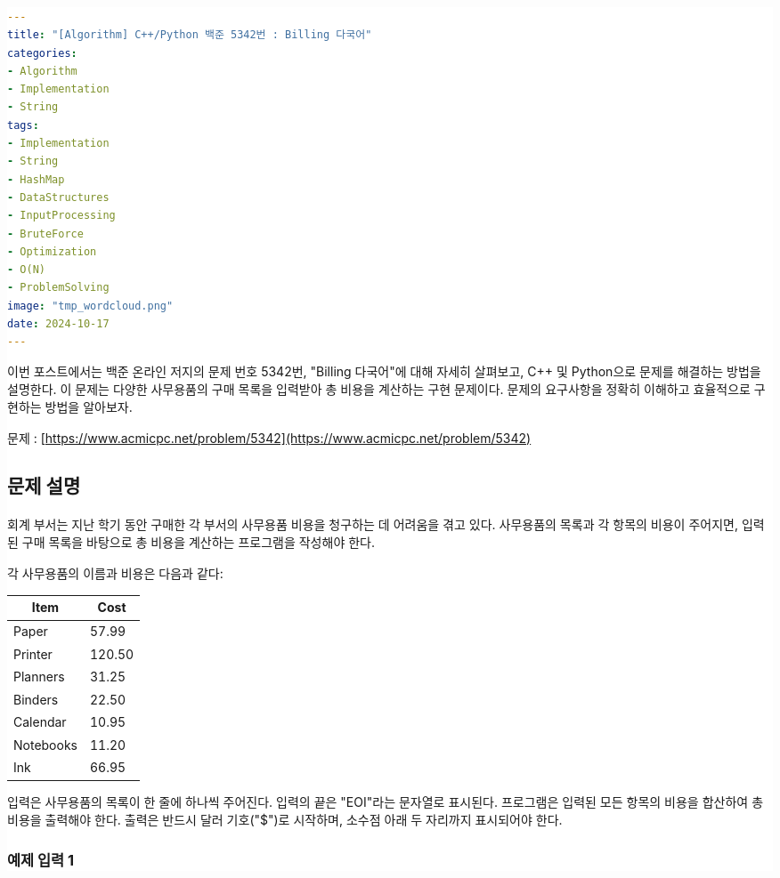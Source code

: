 ```yaml
---
title: "[Algorithm] C++/Python 백준 5342번 : Billing 다국어"
categories: 
- Algorithm
- Implementation
- String
tags:
- Implementation
- String
- HashMap
- DataStructures
- InputProcessing
- BruteForce
- Optimization
- O(N)
- ProblemSolving
image: "tmp_wordcloud.png"
date: 2024-10-17
---
```


이번 포스트에서는 백준 온라인 저지의 문제 번호 5342번, "Billing 다국어"에 대해 자세히 살펴보고, C++ 및 Python으로 문제를 해결하는 방법을 설명한다. 이 문제는 다양한 사무용품의 구매 목록을 입력받아 총 비용을 계산하는 구현 문제이다. 문제의 요구사항을 정확히 이해하고 효율적으로 구현하는 방법을 알아보자.

문제 : [https://www.acmicpc.net/problem/5342](https://www.acmicpc.net/problem/5342)

## 문제 설명

회계 부서는 지난 학기 동안 구매한 각 부서의 사무용품 비용을 청구하는 데 어려움을 겪고 있다. 사무용품의 목록과 각 항목의 비용이 주어지면, 입력된 구매 목록을 바탕으로 총 비용을 계산하는 프로그램을 작성해야 한다. 

각 사무용품의 이름과 비용은 다음과 같다:

| Item      | Cost  |
|-----------|-------|
| Paper     | 57.99 |
| Printer   | 120.50|
| Planners  | 31.25 |
| Binders   | 22.50 |
| Calendar  | 10.95 |
| Notebooks | 11.20 |
| Ink       | 66.95 |

입력은 사무용품의 목록이 한 줄에 하나씩 주어진다. 입력의 끝은 "EOI"라는 문자열로 표시된다. 프로그램은 입력된 모든 항목의 비용을 합산하여 총 비용을 출력해야 한다. 출력은 반드시 달러 기호("$")로 시작하며, 소수점 아래 두 자리까지 표시되어야 한다.

### 예제 입력 1
